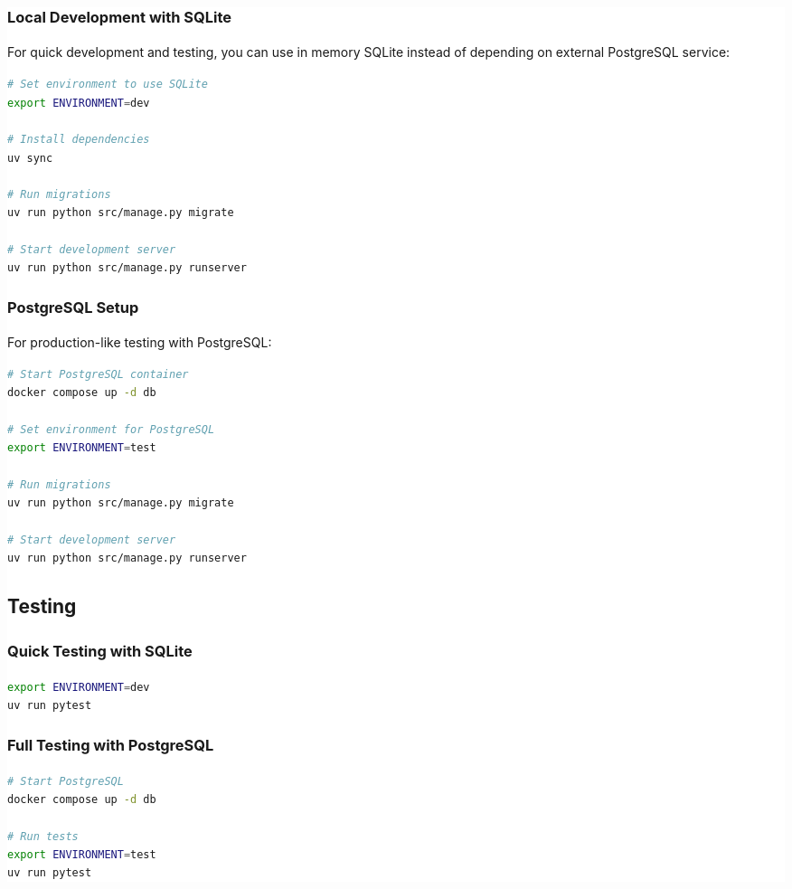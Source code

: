 ### Local Development with SQLite

For quick development and testing, you can use in memory SQLite instead of depending on external PostgreSQL service:

```bash
# Set environment to use SQLite
export ENVIRONMENT=dev

# Install dependencies
uv sync

# Run migrations
uv run python src/manage.py migrate

# Start development server
uv run python src/manage.py runserver
```

### PostgreSQL Setup

For production-like testing with PostgreSQL:

```bash
# Start PostgreSQL container
docker compose up -d db

# Set environment for PostgreSQL
export ENVIRONMENT=test

# Run migrations
uv run python src/manage.py migrate

# Start development server
uv run python src/manage.py runserver
```

## Testing

### Quick Testing with SQLite

```bash
export ENVIRONMENT=dev
uv run pytest
```

### Full Testing with PostgreSQL

```bash
# Start PostgreSQL
docker compose up -d db

# Run tests
export ENVIRONMENT=test
uv run pytest
```
